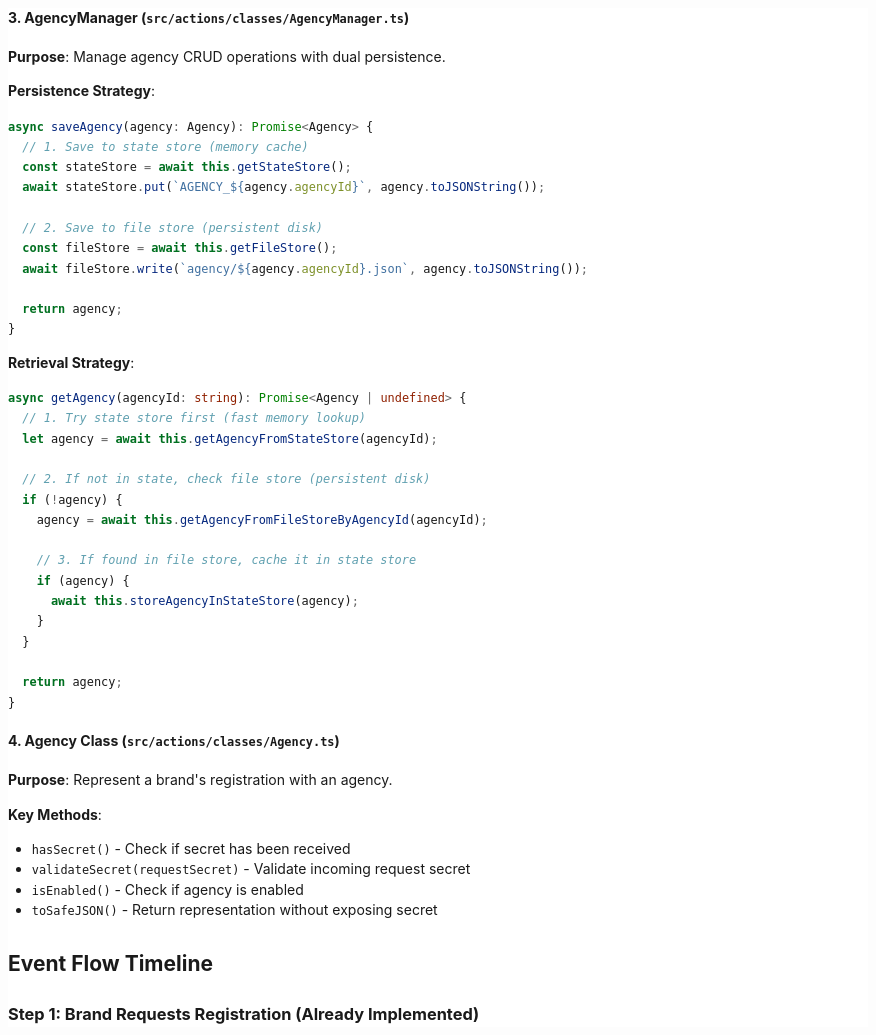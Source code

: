 #### 3. AgencyManager (`src/actions/classes/AgencyManager.ts`)

**Purpose**: Manage agency CRUD operations with dual persistence.

**Persistence Strategy**:
```typescript
async saveAgency(agency: Agency): Promise<Agency> {
  // 1. Save to state store (memory cache)
  const stateStore = await this.getStateStore();
  await stateStore.put(`AGENCY_${agency.agencyId}`, agency.toJSONString());
  
  // 2. Save to file store (persistent disk)
  const fileStore = await this.getFileStore();
  await fileStore.write(`agency/${agency.agencyId}.json`, agency.toJSONString());
  
  return agency;
}
```

**Retrieval Strategy**:
```typescript
async getAgency(agencyId: string): Promise<Agency | undefined> {
  // 1. Try state store first (fast memory lookup)
  let agency = await this.getAgencyFromStateStore(agencyId);
  
  // 2. If not in state, check file store (persistent disk)
  if (!agency) {
    agency = await this.getAgencyFromFileStoreByAgencyId(agencyId);
    
    // 3. If found in file store, cache it in state store
    if (agency) {
      await this.storeAgencyInStateStore(agency);
    }
  }
  
  return agency;
}
```

#### 4. Agency Class (`src/actions/classes/Agency.ts`)

**Purpose**: Represent a brand's registration with an agency.

**Key Methods**:
- `hasSecret()` - Check if secret has been received
- `validateSecret(requestSecret)` - Validate incoming request secret
- `isEnabled()` - Check if agency is enabled
- `toSafeJSON()` - Return representation without exposing secret

## Event Flow Timeline

### Step 1: Brand Requests Registration (Already Implemented)
